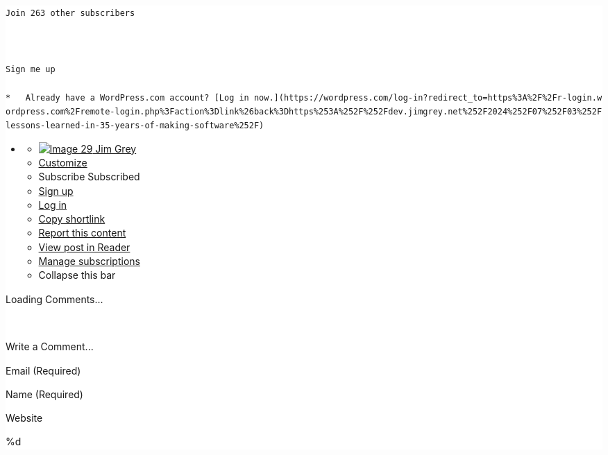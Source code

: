     Join 263 other subscribers
    
        
    
    Sign me up
    
    *   Already have a WordPress.com account? [Log in now.](https://wordpress.com/log-in?redirect_to=https%3A%2F%2Fr-login.wordpress.com%2Fremote-login.php%3Faction%3Dlink%26back%3Dhttps%253A%252F%252Fdev.jimgrey.net%252F2024%252F07%252F03%252Flessons-learned-in-35-years-of-making-software%252F)
        
    
*   *    [![Image 29](https://dev.jimgrey.net/wp-content/uploads/2024/02/2023.jpg?w=50) Jim Grey](https://dev.jimgrey.net/)
    *   [Customize](https://softwaresaltmines.wordpress.com/wp-admin/customize.php?url=https%3A%2F%2Fsoftwaresaltmines.wordpress.com%2F2024%2F07%2F03%2Flessons-learned-in-35-years-of-making-software%2F)
    *   Subscribe Subscribed
    *   [Sign up](https://wordpress.com/start/)
    *   [Log in](https://wordpress.com/log-in?redirect_to=https%3A%2F%2Fr-login.wordpress.com%2Fremote-login.php%3Faction%3Dlink%26back%3Dhttps%253A%252F%252Fdev.jimgrey.net%252F2024%252F07%252F03%252Flessons-learned-in-35-years-of-making-software%252F)
    *   [Copy shortlink](https://wp.me/p1LNQF-F8)
    *   [Report this content](https://wordpress.com/abuse/?report_url=https://dev.jimgrey.net/2024/07/03/lessons-learned-in-35-years-of-making-software/)
    *   [View post in Reader](https://wordpress.com/read/blogs/26169373/posts/2550)
    *   [Manage subscriptions](https://subscribe.wordpress.com/)
    *   Collapse this bar
    

[](https://dev.jimgrey.net/2024/07/03/lessons-learned-in-35-years-of-making-software/#)[](https://dev.jimgrey.net/2024/07/03/lessons-learned-in-35-years-of-making-software/#)

Loading Comments...

 

Write a Comment...

Email (Required) 

Name (Required) 

Website 

[](https://dev.jimgrey.net/2024/07/03/lessons-learned-in-35-years-of-making-software/#)

          

%d
